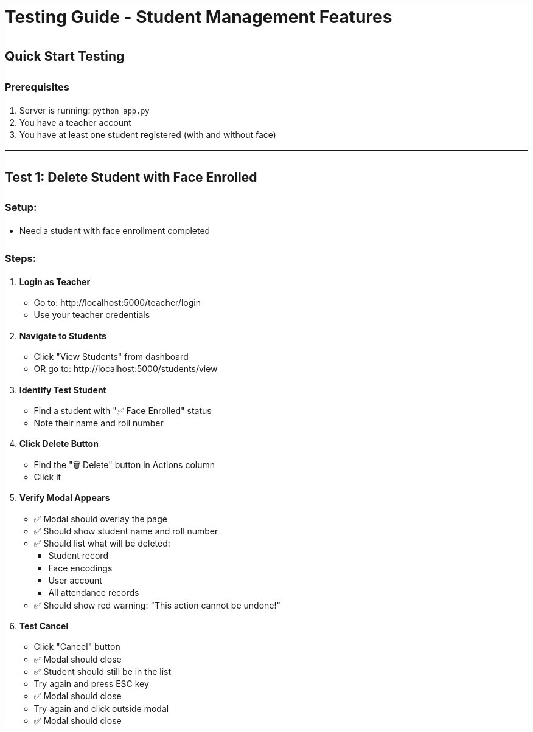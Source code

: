 # Testing Guide - Student Management Features

## Quick Start Testing

### Prerequisites
1. Server is running: `python app.py`
2. You have a teacher account
3. You have at least one student registered (with and without face)

---

## Test 1: Delete Student with Face Enrolled

### Setup:
- Need a student with face enrollment completed

### Steps:
1. **Login as Teacher**
   - Go to: http://localhost:5000/teacher/login
   - Use your teacher credentials

2. **Navigate to Students**
   - Click "View Students" from dashboard
   - OR go to: http://localhost:5000/students/view

3. **Identify Test Student**
   - Find a student with "✅ Face Enrolled" status
   - Note their name and roll number

4. **Click Delete Button**
   - Find the "🗑️ Delete" button in Actions column
   - Click it

5. **Verify Modal Appears**
   - ✅ Modal should overlay the page
   - ✅ Should show student name and roll number
   - ✅ Should list what will be deleted:
     - Student record
     - Face encodings
     - User account
     - All attendance records
   - ✅ Should show red warning: "This action cannot be undone!"

6. **Test Cancel**
   - Click "Cancel" button
   - ✅ Modal should close
   - ✅ Student should still be in the list
   - Try again and press ESC key
   - ✅ Modal should close
   - Try again and click outside modal
   - ✅ Modal should close
